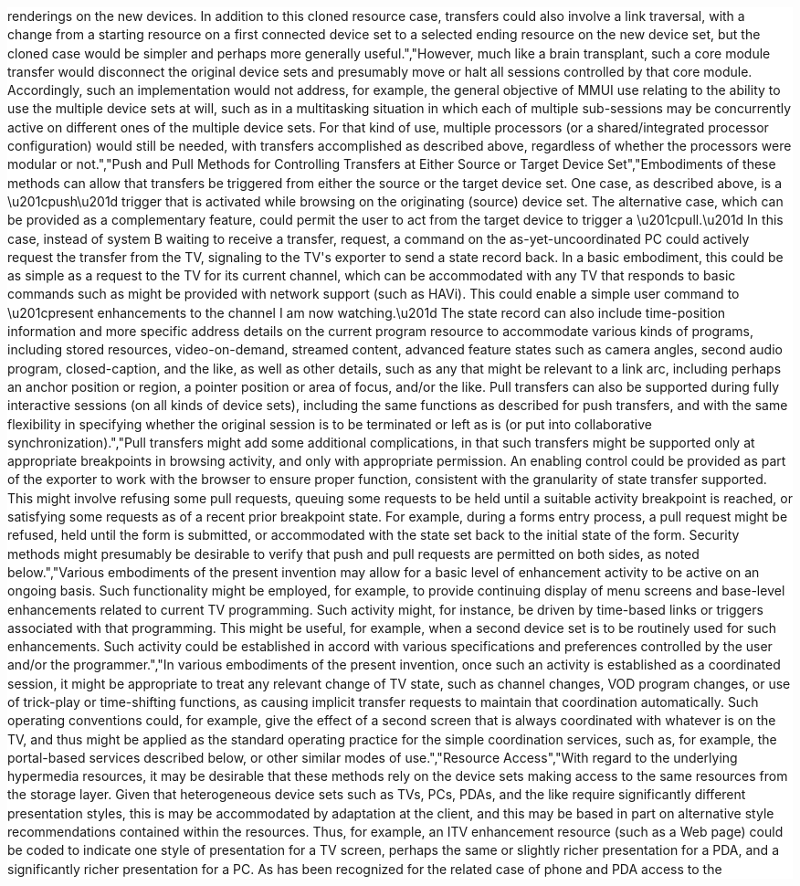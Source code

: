 renderings on the new devices. In addition to this cloned resource case, transfers could also involve a link traversal, with a change from a starting resource on a first connected device set to a selected ending resource on the new device set, but the cloned case would be simpler and perhaps more generally useful.","However, much like a brain transplant, such a core module transfer would disconnect the original device sets and presumably move or halt all sessions controlled by that core module. Accordingly, such an implementation would not address, for example, the general objective of MMUI use relating to the ability to use the multiple device sets at will, such as in a multitasking situation in which each of multiple sub-sessions may be concurrently active on different ones of the multiple device sets. For that kind of use, multiple processors (or a shared\/integrated processor configuration) would still be needed, with transfers accomplished as described above, regardless of whether the processors were modular or not.","Push and Pull Methods for Controlling Transfers at Either Source or Target Device Set","Embodiments of these methods can allow that transfers be triggered from either the source or the target device set. One case, as described above, is a \u201cpush\u201d trigger that is activated while browsing on the originating (source) device set. The alternative case, which can be provided as a complementary feature, could permit the user to act from the target device to trigger a \u201cpull.\u201d In this case, instead of system B waiting to receive a transfer, request, a command on the as-yet-uncoordinated PC could actively request the transfer from the TV, signaling to the TV's exporter to send a state record back. In a basic embodiment, this could be as simple as a request to the TV for its current channel, which can be accommodated with any TV that responds to basic commands such as might be provided with network support (such as HAVi). This could enable a simple user command to \u201cpresent enhancements to the channel I am now watching.\u201d The state record can also include time-position information and more specific address details on the current program resource to accommodate various kinds of programs, including stored resources, video-on-demand, streamed content, advanced feature states such as camera angles, second audio program, closed-caption, and the like, as well as other details, such as any that might be relevant to a link arc, including perhaps an anchor position or region, a pointer position or area of focus, and\/or the like. Pull transfers can also be supported during fully interactive sessions (on all kinds of device sets), including the same functions as described for push transfers, and with the same flexibility in specifying whether the original session is to be terminated or left as is (or put into collaborative synchronization).","Pull transfers might add some additional complications, in that such transfers might be supported only at appropriate breakpoints in browsing activity, and only with appropriate permission. An enabling control could be provided as part of the exporter to work with the browser to ensure proper function, consistent with the granularity of state transfer supported. This might involve refusing some pull requests, queuing some requests to be held until a suitable activity breakpoint is reached, or satisfying some requests as of a recent prior breakpoint state. For example, during a forms entry process, a pull request might be refused, held until the form is submitted, or accommodated with the state set back to the initial state of the form. Security methods might presumably be desirable to verify that push and pull requests are permitted on both sides, as noted below.","Various embodiments of the present invention may allow for a basic level of enhancement activity to be active on an ongoing basis. Such functionality might be employed, for example, to provide continuing display of menu screens and base-level enhancements related to current TV programming. Such activity might, for instance, be driven by time-based links or triggers associated with that programming. This might be useful, for example, when a second device set is to be routinely used for such enhancements. Such activity could be established in accord with various specifications and preferences controlled by the user and\/or the programmer.","In various embodiments of the present invention, once such an activity is established as a coordinated session, it might be appropriate to treat any relevant change of TV state, such as channel changes, VOD program changes, or use of trick-play or time-shifting functions, as causing implicit transfer requests to maintain that coordination automatically. Such operating conventions could, for example, give the effect of a second screen that is always coordinated with whatever is on the TV, and thus might be applied as the standard operating practice for the simple coordination services, such as, for example, the portal-based services described below, or other similar modes of use.","Resource Access","With regard to the underlying hypermedia resources, it may be desirable that these methods rely on the device sets making access to the same resources from the storage layer. Given that heterogeneous device sets such as TVs, PCs, PDAs, and the like require significantly different presentation styles, this is may be accommodated by adaptation at the client, and this may be based in part on alternative style recommendations contained within the resources. Thus, for example, an ITV enhancement resource (such as a Web page) could be coded to indicate one style of presentation for a TV screen, perhaps the same or slightly richer presentation for a PDA, and a significantly richer presentation for a PC. As has been recognized for the related case of phone and PDA access to the
